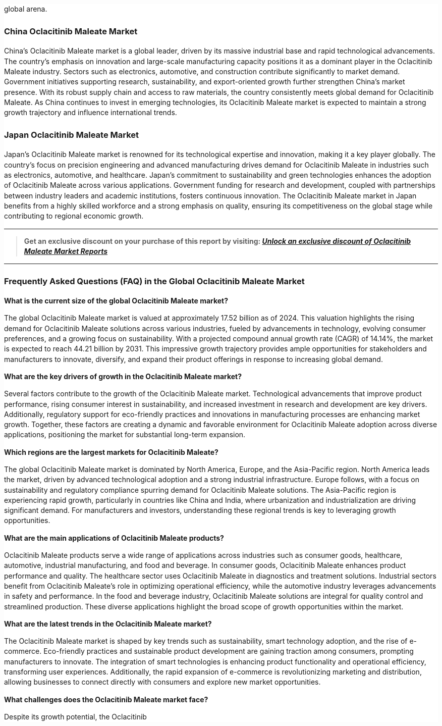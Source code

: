 global arena.</p><h3>China Oclacitinib Maleate Market</h3><p>China&rsquo;s Oclacitinib Maleate market is a global leader, driven by its massive industrial base and rapid technological advancements. The country&rsquo;s emphasis on innovation and large-scale manufacturing capacity positions it as a dominant player in the Oclacitinib Maleate industry. Sectors such as electronics, automotive, and construction contribute significantly to market demand. Government initiatives supporting research, sustainability, and export-oriented growth further strengthen China&rsquo;s market presence. With its robust supply chain and access to raw materials, the country consistently meets global demand for Oclacitinib Maleate. As China continues to invest in emerging technologies, its Oclacitinib Maleate market is expected to maintain a strong growth trajectory and influence international trends.</p><h3>Japan Oclacitinib Maleate Market</h3><p>Japan&rsquo;s Oclacitinib Maleate market is renowned for its technological expertise and innovation, making it a key player globally. The country&rsquo;s focus on precision engineering and advanced manufacturing drives demand for Oclacitinib Maleate in industries such as electronics, automotive, and healthcare. Japan&rsquo;s commitment to sustainability and green technologies enhances the adoption of Oclacitinib Maleate across various applications. Government funding for research and development, coupled with partnerships between industry leaders and academic institutions, fosters continuous innovation. The Oclacitinib Maleate market in Japan benefits from a highly skilled workforce and a strong emphasis on quality, ensuring its competitiveness on the global stage while contributing to regional economic growth.</p><hr /><blockquote><p><strong>Get an exclusive discount on your purchase of this report by visiting: <em><a href="://marketresearchpulse.com/ask-for-discount/21492?utm_source=Github&amp;utm_medium=0116">Unlock an exclusive discount of Oclacitinib Maleate Market Reports</a></em>&nbsp;</strong></p></blockquote><hr /><h3>Frequently Asked Questions (FAQ) in the Global Oclacitinib Maleate Market</h3><p><strong>What is the current size of the global Oclacitinib Maleate market?</strong></p><p>The global Oclacitinib Maleate market is valued at approximately 17.52 billion as of 2024. This valuation highlights the rising demand for Oclacitinib Maleate solutions across various industries, fueled by advancements in technology, evolving consumer preferences, and a growing focus on sustainability. With a projected compound annual growth rate (CAGR) of 14.14%, the market is expected to reach 44.21 billion by 2031. This impressive growth trajectory provides ample opportunities for stakeholders and manufacturers to innovate, diversify, and expand their product offerings in response to increasing global demand.</p><p><strong>What are the key drivers of growth in the Oclacitinib Maleate market?</strong></p><p>Several factors contribute to the growth of the Oclacitinib Maleate market. Technological advancements that improve product performance, rising consumer interest in sustainability, and increased investment in research and development are key drivers. Additionally, regulatory support for eco-friendly practices and innovations in manufacturing processes are enhancing market growth. Together, these factors are creating a dynamic and favorable environment for Oclacitinib Maleate adoption across diverse applications, positioning the market for substantial long-term expansion.</p><p><strong>Which regions are the largest markets for Oclacitinib Maleate?</strong></p><p>The global Oclacitinib Maleate market is dominated by North America, Europe, and the Asia-Pacific region. North America leads the market, driven by advanced technological adoption and a strong industrial infrastructure. Europe follows, with a focus on sustainability and regulatory compliance spurring demand for Oclacitinib Maleate solutions. The Asia-Pacific region is experiencing rapid growth, particularly in countries like China and India, where urbanization and industrialization are driving significant demand. For manufacturers and investors, understanding these regional trends is key to leveraging growth opportunities.</p><p><strong>What are the main applications of Oclacitinib Maleate products?</strong></p><p>Oclacitinib Maleate products serve a wide range of applications across industries such as consumer goods, healthcare, automotive, industrial manufacturing, and food and beverage. In consumer goods, Oclacitinib Maleate enhances product performance and quality. The healthcare sector uses Oclacitinib Maleate in diagnostics and treatment solutions. Industrial sectors benefit from Oclacitinib Maleate&rsquo;s role in optimizing operational efficiency, while the automotive industry leverages advancements in safety and performance. In the food and beverage industry, Oclacitinib Maleate solutions are integral for quality control and streamlined production. These diverse applications highlight the broad scope of growth opportunities within the market.</p><p><strong>What are the latest trends in the Oclacitinib Maleate market?</strong></p><p>The Oclacitinib Maleate market is shaped by key trends such as sustainability, smart technology adoption, and the rise of e-commerce. Eco-friendly practices and sustainable product development are gaining traction among consumers, prompting manufacturers to innovate. The integration of smart technologies is enhancing product functionality and operational efficiency, transforming user experiences. Additionally, the rapid expansion of e-commerce is revolutionizing marketing and distribution, allowing businesses to connect directly with consumers and explore new market opportunities.</p><p><strong>What challenges does the Oclacitinib Maleate market face?</strong></p><p>Despite its growth potential, the Oclacitinib